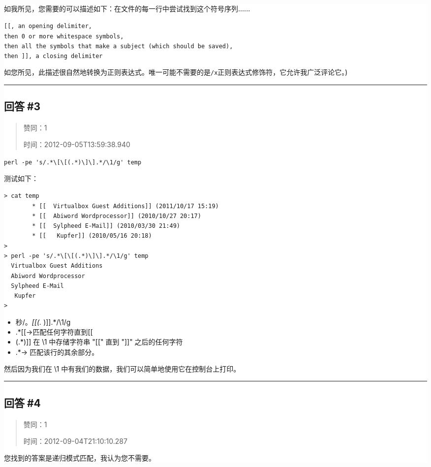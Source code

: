 如我所见，您需要的可以描述如下：在文件的每一行中尝试找到这个符号序列......

```
[[, an opening delimiter, 
then 0 or more whitespace symbols,
then all the symbols that make a subject (which should be saved),
then ]], a closing delimiter 
```

如您所见，此描述很自然地转换为正则表达式。唯一可能不需要的是`/x`正则表达式修饰符，它允许我广泛评论它。)

* * *

## 回答 #3

> 赞同：1
> 
> 时间：2012-09-05T13:59:38.940

```
perl -pe 's/.*\[\[(.*)\]\].*/\1/g' temp 
```

测试如下：

```
> cat temp
        * [[  Virtualbox Guest Additions]] (2011/10/17 15:19)
        * [[  Abiword Wordprocessor]] (2010/10/27 20:17)
        * [[  Sylpheed E-Mail]] (2010/03/30 21:49)
        * [[   Kupfer]] (2010/05/16 20:18)
>
> perl -pe 's/.*\[\[(.*)\]\].*/\1/g' temp
  Virtualbox Guest Additions
  Abiword Wordprocessor
  Sylpheed E-Mail
   Kupfer
> 
```

*   秒/。*[[(.* )]].*/\1/g
*   .*[[->匹配任何字符直到[[
*   (.*)]] 在 \1 中存储字符串 "[[" 直到 "]]" 之后的任何字符
*   .*-> 匹配该行的其余部分。

然后因为我们在 \1 中有我们的数据，我们可以简单地使用它在控制台上打印。

* * *

## 回答 #4

> 赞同：1
> 
> 时间：2012-09-04T21:10:10.287

您找到的答案是递归模式匹配，我认为您不需要。

